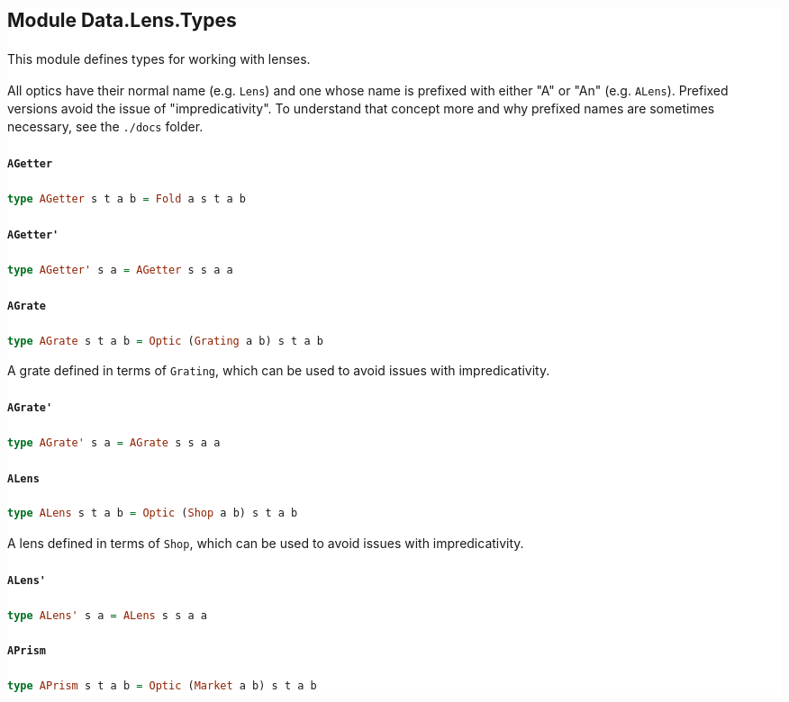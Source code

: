 ## Module Data.Lens.Types

This module defines types for working with lenses.

All optics have their normal name (e.g. `Lens`)
and one whose name is prefixed with either "A"
or "An" (e.g. `ALens`). Prefixed versions avoid the
issue of "impredicativity". To understand that concept
more and why prefixed names are sometimes necessary,
see the `./docs` folder.

#### `AGetter`

``` purescript
type AGetter s t a b = Fold a s t a b
```

#### `AGetter'`

``` purescript
type AGetter' s a = AGetter s s a a
```

#### `AGrate`

``` purescript
type AGrate s t a b = Optic (Grating a b) s t a b
```

A grate defined in terms of `Grating`, which can be used
to avoid issues with impredicativity.

#### `AGrate'`

``` purescript
type AGrate' s a = AGrate s s a a
```

#### `ALens`

``` purescript
type ALens s t a b = Optic (Shop a b) s t a b
```

A lens defined in terms of `Shop`, which can be used
to avoid issues with impredicativity.

#### `ALens'`

``` purescript
type ALens' s a = ALens s s a a
```

#### `APrism`

``` purescript
type APrism s t a b = Optic (Market a b) s t a b
```
